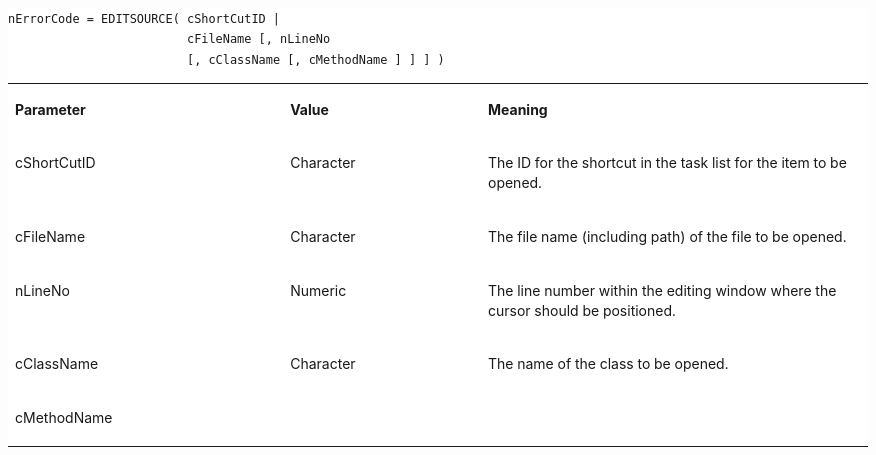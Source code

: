 ```foxpro
nErrorCode = EDITSOURCE( cShortCutID |
                         cFileName [, nLineNo
                         [, cClassName [, cMethodName ] ] ] )
```
<table>
<tr>
  <td width="32%" valign="top">
  <p><b>Parameter</b></p>
  </td>
  <td width="23%" valign="top">
  <p><b>Value</b></p>
  </td>
  <td width="45%" valign="top">
  <p><b>Meaning</b></p>
  </td>
 </tr>
<tr>
  <td width="32%" valign="top">
  <p>cShortCutID</p>
  </td>
  <td width="23%" valign="top">
  <p>Character</p>
  </td>
  <td width="45%" valign="top">
  <p>The ID for the shortcut in the task list for the item to be opened.</p>
  </td>
 </tr>
<tr>
  <td width="32%" valign="top">
  <p>cFileName</p>
  </td>
  <td width="23%" valign="top">
  <p>Character</p>
  </td>
  <td width="45%" valign="top">
  <p>The file name (including path) of the file to be opened.</p>
  </td>
 </tr>
<tr>
  <td width="32%" valign="top">
  <p>nLineNo</p>
  </td>
  <td width="23%" valign="top">
  <p>Numeric</p>
  </td>
  <td width="45%" valign="top">
  <p>The line number within the editing window where the cursor should be positioned.</p>
  </td>
 </tr>
<tr>
  <td width="32%" valign="top">
  <p>cClassName</p>
  </td>
  <td width="23%" valign="top">
  <p>Character</p>
  </td>
  <td width="45%" valign="top">
  <p>The name of the class to be opened.</p>
  </td>
 </tr>
<tr>
  <td width="32%" valign="top">
  <p>cMethodName</p>